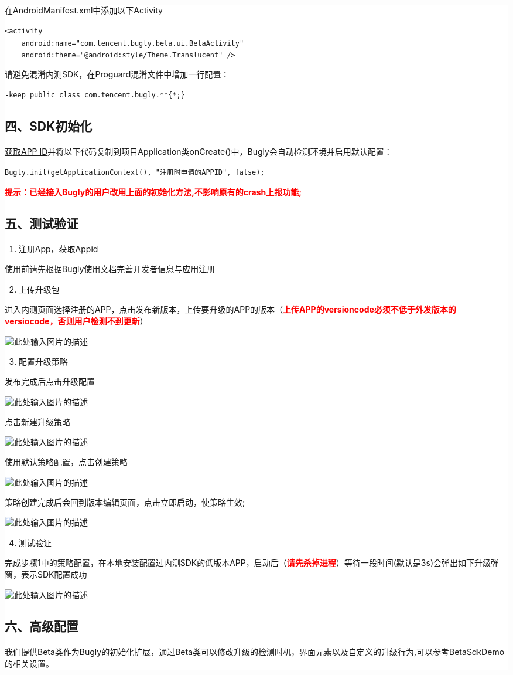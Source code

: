 在AndroidManifest.xml中添加以下Activity

    <activity
        android:name="com.tencent.bugly.beta.ui.BetaActivity"
        android:theme="@android:style/Theme.Translucent" />
    
请避免混淆内测SDK，在Proguard混淆文件中增加一行配置：

    -keep public class com.tencent.bugly.**{*;}

四、SDK初始化
--------
[获取APP ID][10]并将以下代码复制到项目Application类onCreate()中，Bugly会自动检测环境并启用默认配置：

    Bugly.init(getApplicationContext(), "注册时申请的APPID", false);
<font color='red'>**提示：已经接入Bugly的用户改用上面的初始化方法,不影响原有的crash上报功能;**</font>

五、测试验证
----
 1. 注册App，获取Appid

 使用前请先根据[Bugly使用文档][11]完善开发者信息与应用注册
 
 2. 上传升级包

 进入内测页面选择注册的APP，点击发布新版本，上传要升级的APP的版本（<font color='red'>**上传APP的versioncode必须不低于外发版本的versiocode，否则用户检测不到更新**</font>）
 
 ![此处输入图片的描述][12]

 3. 配置升级策略

 发布完成后点击升级配置

 ![此处输入图片的描述][13]

 点击新建升级策略

 ![此处输入图片的描述][14]

 使用默认策略配置，点击创建策略

 ![此处输入图片的描述][15]

 策略创建完成后会回到版本编辑页面，点击立即启动，使策略生效;

 ![此处输入图片的描述][16]
 
 4. 测试验证

 完成步骤1中的策略配置，在本地安装配置过内测SDK的低版本APP，启动后（<font color='red'>**请先杀掉进程**</font>）等待一段时间(默认是3s)会弹出如下升级弹窗，表示SDK配置成功

 ![此处输入图片的描述][17]

六、高级配置
------
我们提供Beta类作为Bugly的初始化扩展，通过Beta类可以修改升级的检测时机，界面元素以及自定义的升级行为,可以参考[BetaSdkDemo][18]的相关设置。


  [1]: http://bugly.qq.com/
  [2]: http://open.qq.com/
  [3]: http://bugly.qq.com/register
  [4]: http://jcenter.bintray.com/com/tencent/bugly/crashreport_upgrade/
  [5]: http://ww4.sinaimg.cn/large/7d7b7518gw1f2stc5eoooj21d80i0tbc.jpg
  [6]: http://bugly.qq.com/whitebook
  [7]: http://bugly.qq.com/whitebook
  [8]: http://ww3.sinaimg.cn/large/7d7b7518gw1f2lv3aykg3j20li0gtwfs.jpg
  [9]: http://ww2.sinaimg.cn/large/7d7b7518gw1f2lv3lxyixj20zk0j2jtp.jpg
  [10]: http://bugly.qq.com/apps
  [11]: http://bugly.qq.com/document
  [12]: http://ww4.sinaimg.cn/mw690/7d7b7518gw1f2g4vakopjj20m60ezmzh.jpg
  [13]: http://ww1.sinaimg.cn/mw690/7d7b7518gw1f2g4vp0sfpj20ot0cpgnh.jpg
  [14]: http://ww4.sinaimg.cn/mw690/7d7b7518gw1f2paj9ypbpj20m40g9my4.jpg
  [15]: http://ww3.sinaimg.cn/mw690/7d7b7518gw1f2paeui8hjj20ks0nlab7.jpg
  [16]: http://ww3.sinaimg.cn/mw690/7d7b7518gw1f2g4z7ux5kj20mw0bjgmm.jpg
  [17]: http://ww2.sinaimg.cn/large/7d7b7518gw1f2g50bv9quj207l0dhq3c.jpg
  [18]: https://github.com/vell001/BetaSDKDemo